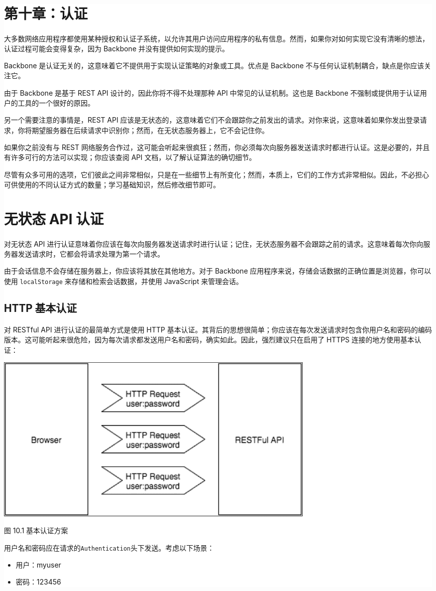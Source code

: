 # 第十章：认证

大多数网络应用程序都使用某种授权和认证子系统，以允许其用户访问应用程序的私有信息。然而，如果你对如何实现它没有清晰的想法，认证过程可能会变得复杂，因为 Backbone 并没有提供如何实现的提示。

Backbone 是认证无关的，这意味着它不提供用于实现认证策略的对象或工具。优点是 Backbone 不与任何认证机制耦合，缺点是你应该关注它。

由于 Backbone 是基于 REST API 设计的，因此你将不得不处理那种 API 中常见的认证机制。这也是 Backbone 不强制或提供用于认证用户的工具的一个很好的原因。

另一个需要注意的事情是，REST API 应该是无状态的，这意味着它们不会跟踪你之前发出的请求。对你来说，这意味着如果你发出登录请求，你将期望服务器在后续请求中识别你；然而，在无状态服务器上，它不会记住你。

如果你之前没有与 REST 网络服务合作过，这可能会听起来很疯狂；然而，你必须每次向服务器发送请求时都进行认证。这是必要的，并且有许多可行的方法可以实现；你应该查阅 API 文档，以了解认证算法的确切细节。

尽管有众多可用的选项，它们彼此之间非常相似，只是在一些细节上有所变化；然而，本质上，它们的工作方式非常相似。因此，不必担心可供使用的不同认证方式的数量；学习基础知识，然后修改细节即可。

# 无状态 API 认证

对无状态 API 进行认证意味着你应该在每次向服务器发送请求时进行认证；记住，无状态服务器不会跟踪之前的请求。这意味着每次你向服务器发送请求时，它都会将请求处理为第一个请求。

由于会话信息不会存储在服务器上，你应该将其放在其他地方。对于 Backbone 应用程序来说，存储会话数据的正确位置是浏览器，你可以使用 `localStorage` 来存储和检索会话数据，并使用 JavaScript 来管理会话。

## HTTP 基本认证

对 RESTful API 进行认证的最简单方式是使用 HTTP 基本认证。其背后的思想很简单；你应该在每次发送请求时包含你用户名和密码的编码版本。这可能听起来很危险，因为每次请求都发送用户名和密码，确实如此。因此，强烈建议只在启用了 HTTPS 连接的地方使用基本认证：

![HTTP 基本认证](img/B01962_10_01.jpg)

图 10.1 基本认证方案

用户名和密码应在请求的`Authentication`头下发送。考虑以下场景：

+   用户：myuser

+   密码：123456
